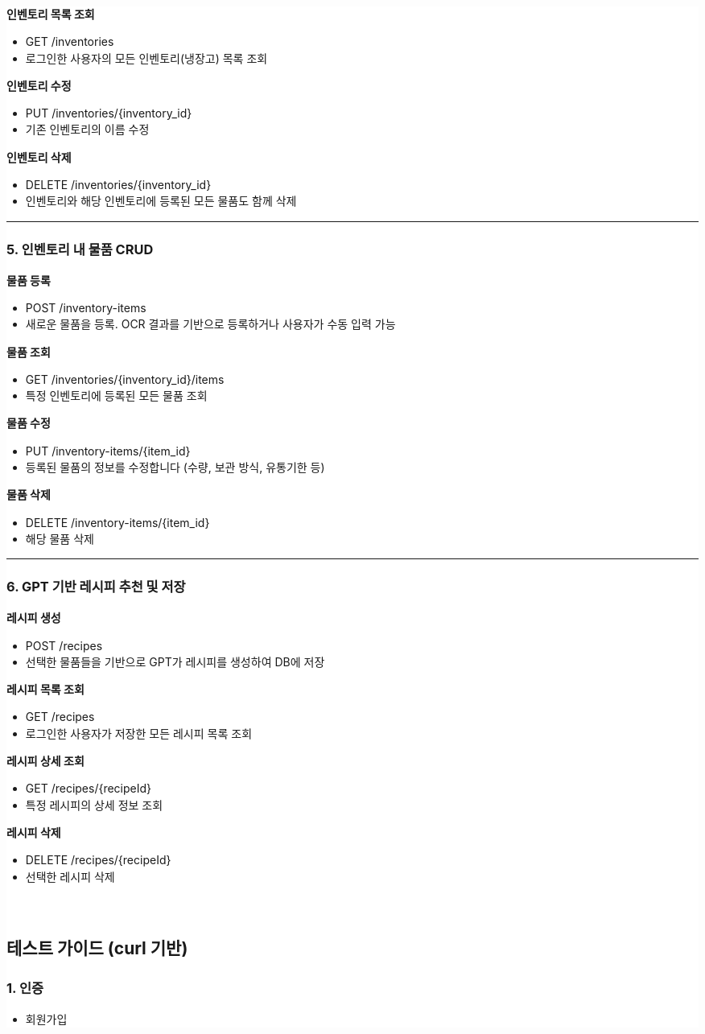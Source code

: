 **인벤토리 목록 조회**
- GET /inventories
- 로그인한 사용자의 모든 인벤토리(냉장고) 목록 조회

**인벤토리 수정**
- PUT /inventories/{inventory_id}
- 기존 인벤토리의 이름 수정

**인벤토리 삭제**
- DELETE /inventories/{inventory_id}
- 인벤토리와 해당 인벤토리에 등록된 모든 물품도 함께 삭제

---

### 5. 인벤토리 내 물품 CRUD

**물품 등록**
- POST /inventory-items
- 새로운 물품을 등록. OCR 결과를 기반으로 등록하거나 사용자가 수동 입력 가능

**물품 조회**
- GET /inventories/{inventory_id}/items
- 특정 인벤토리에 등록된 모든 물품 조회

**물품 수정**
- PUT /inventory-items/{item_id}
- 등록된 물품의 정보를 수정합니다 (수량, 보관 방식, 유통기한 등)

**물품 삭제**
- DELETE /inventory-items/{item_id}
- 해당 물품 삭제

---

### 6. GPT 기반 레시피 추천 및 저장

**레시피 생성**
- POST /recipes
- 선택한 물품들을 기반으로 GPT가 레시피를 생성하여 DB에 저장

**레시피 목록 조회**
- GET /recipes
- 로그인한 사용자가 저장한 모든 레시피 목록 조회

**레시피 상세 조회**
- GET /recipes/{recipeId}
- 특정 레시피의 상세 정보 조회

**레시피 삭제**
- DELETE /recipes/{recipeId}
- 선택한 레시피 삭제

<br>

## 테스트 가이드 (curl 기반)
### 1. 인증
- 회원가입
